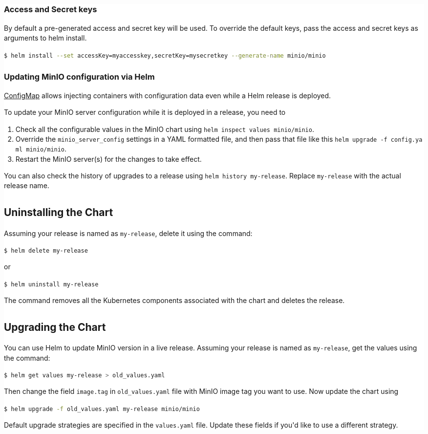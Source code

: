 ### Access and Secret keys

By default a pre-generated access and secret key will be used. To override the default keys, pass the access and secret keys as arguments to helm install.

```bash
$ helm install --set accessKey=myaccesskey,secretKey=mysecretkey --generate-name minio/minio
```

### Updating MinIO configuration via Helm

[ConfigMap](https://kubernetes.io/docs/user-guide/configmap/) allows injecting containers with configuration data even while a Helm release is deployed.

To update your MinIO server configuration while it is deployed in a release, you need to

1. Check all the configurable values in the MinIO chart using `helm inspect values minio/minio`.
2. Override the `minio_server_config` settings in a YAML formatted file, and then pass that file like this `helm upgrade -f config.yaml minio/minio`.
3. Restart the MinIO server(s) for the changes to take effect.

You can also check the history of upgrades to a release using `helm history my-release`. Replace `my-release` with the actual release name.

Uninstalling the Chart
----------------------

Assuming your release is named as `my-release`, delete it using the command:

```bash
$ helm delete my-release
```

or

```bash
$ helm uninstall my-release
```

The command removes all the Kubernetes components associated with the chart and deletes the release.

Upgrading the Chart
-------------------

You can use Helm to update MinIO version in a live release. Assuming your release is named as `my-release`, get the values using the command:

```bash
$ helm get values my-release > old_values.yaml
```

Then change the field `image.tag` in `old_values.yaml` file with MinIO image tag you want to use. Now update the chart using

```bash
$ helm upgrade -f old_values.yaml my-release minio/minio
```

Default upgrade strategies are specified in the `values.yaml` file. Update these fields if you'd like to use a different strategy.

